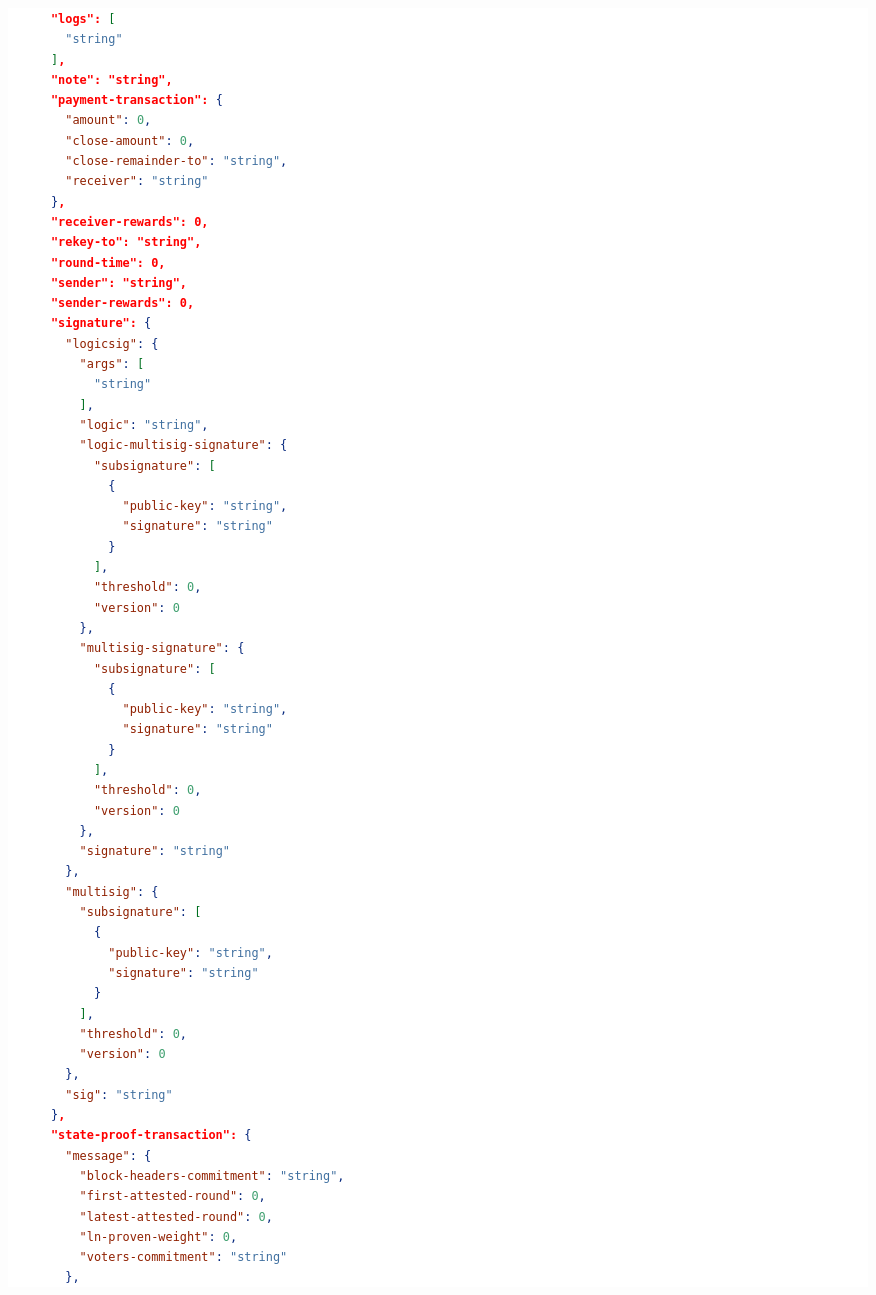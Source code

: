 ```json
      "logs": [
        "string"
      ],
      "note": "string",
      "payment-transaction": {
        "amount": 0,
        "close-amount": 0,
        "close-remainder-to": "string",
        "receiver": "string"
      },
      "receiver-rewards": 0,
      "rekey-to": "string",
      "round-time": 0,
      "sender": "string",
      "sender-rewards": 0,
      "signature": {
        "logicsig": {
          "args": [
            "string"
          ],
          "logic": "string",
          "logic-multisig-signature": {
            "subsignature": [
              {
                "public-key": "string",
                "signature": "string"
              }
            ],
            "threshold": 0,
            "version": 0
          },
          "multisig-signature": {
            "subsignature": [
              {
                "public-key": "string",
                "signature": "string"
              }
            ],
            "threshold": 0,
            "version": 0
          },
          "signature": "string"
        },
        "multisig": {
          "subsignature": [
            {
              "public-key": "string",
              "signature": "string"
            }
          ],
          "threshold": 0,
          "version": 0
        },
        "sig": "string"
      },
      "state-proof-transaction": {
        "message": {
          "block-headers-commitment": "string",
          "first-attested-round": 0,
          "latest-attested-round": 0,
          "ln-proven-weight": 0,
          "voters-commitment": "string"
        },
```